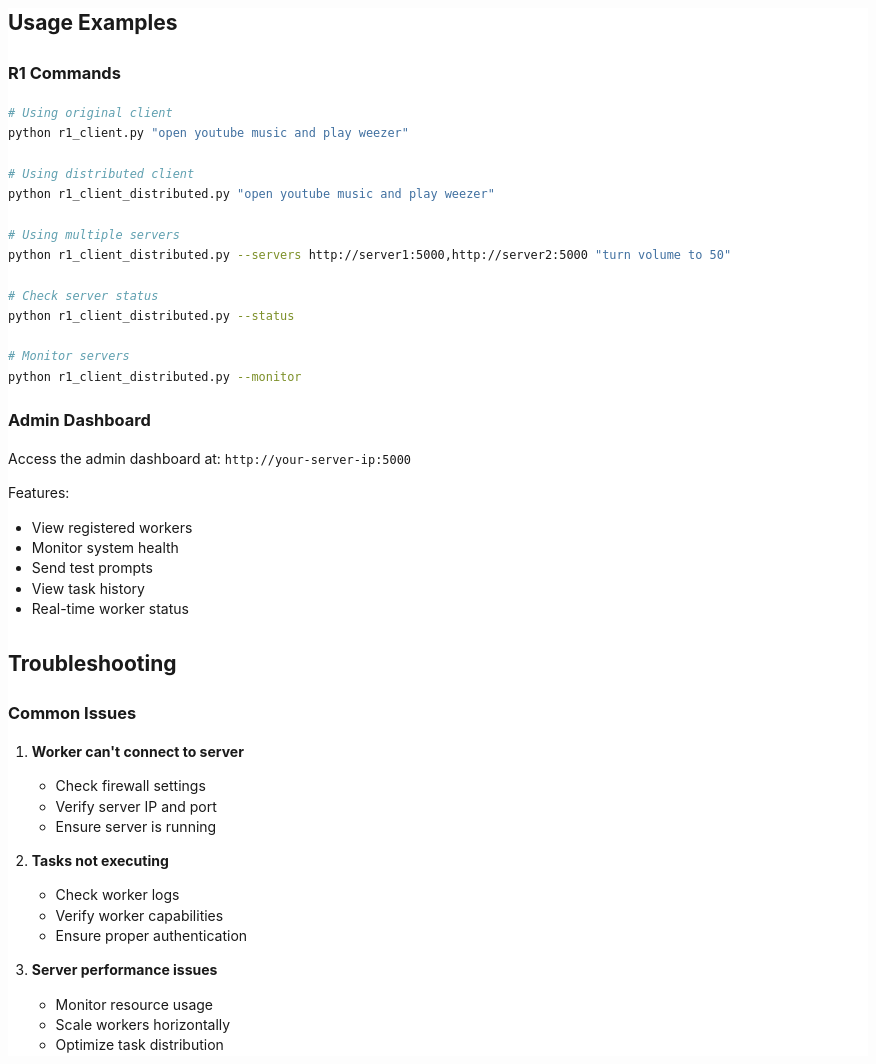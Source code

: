 ## Usage Examples

### R1 Commands

```bash
# Using original client
python r1_client.py "open youtube music and play weezer"

# Using distributed client
python r1_client_distributed.py "open youtube music and play weezer"

# Using multiple servers
python r1_client_distributed.py --servers http://server1:5000,http://server2:5000 "turn volume to 50"

# Check server status
python r1_client_distributed.py --status

# Monitor servers
python r1_client_distributed.py --monitor
```

### Admin Dashboard

Access the admin dashboard at: `http://your-server-ip:5000`

Features:
- View registered workers
- Monitor system health
- Send test prompts
- View task history
- Real-time worker status

## Troubleshooting

### Common Issues

1. **Worker can't connect to server**
   - Check firewall settings
   - Verify server IP and port
   - Ensure server is running

2. **Tasks not executing**
   - Check worker logs
   - Verify worker capabilities
   - Ensure proper authentication

3. **Server performance issues**
   - Monitor resource usage
   - Scale workers horizontally
   - Optimize task distribution
